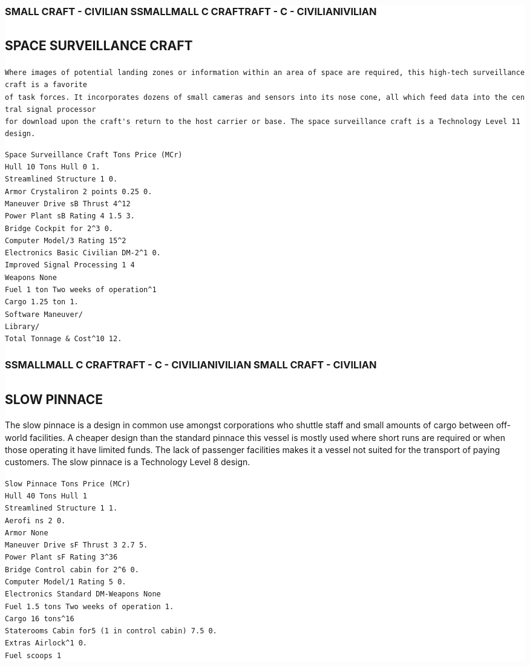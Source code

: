 ### SMALL CRAFT - CIVILIAN SSMALLMALL C CRAFTRAFT - C - CIVILIANIVILIAN

## SPACE SURVEILLANCE CRAFT

```
Where images of potential landing zones or information within an area of space are required, this high-tech surveillance craft is a favorite
of task forces. It incorporates dozens of small cameras and sensors into its nose cone, all which feed data into the central signal processor
for download upon the craft's return to the host carrier or base. The space surveillance craft is a Technology Level 11 design.
```

```
Space Surveillance Craft Tons Price (MCr)
Hull 10 Tons Hull 0 1.
Streamlined Structure 1 0.
Armor Crystaliron 2 points 0.25 0.
Maneuver Drive sB Thrust 4^12
Power Plant sB Rating 4 1.5 3.
Bridge Cockpit for 2^3 0.
Computer Model/3 Rating 15^2
Electronics Basic Civilian DM-2^1 0.
Improved Signal Processing 1 4
Weapons None
Fuel 1 ton Two weeks of operation^1
Cargo 1.25 ton 1.
Software Maneuver/
Library/
Total Tonnage & Cost^10 12.
```

### SSMALLMALL C CRAFTRAFT - C - CIVILIANIVILIAN SMALL CRAFT - CIVILIAN

## SLOW PINNACE

The slow pinnace is a design in common use amongst corporations who shuttle staff and small amounts of cargo between off-world
facilities. A cheaper design than the standard pinnace this vessel is mostly used where short runs are required or when those operating it
have limited funds. The lack of passenger facilities makes it a vessel not suited for the transport of paying customers. The slow pinnace
is a Technology Level 8 design.

```
Slow Pinnace Tons Price (MCr)
Hull 40 Tons Hull 1
Streamlined Structure 1 1.
Aerofi ns 2 0.
Armor None
Maneuver Drive sF Thrust 3 2.7 5.
Power Plant sF Rating 3^36
Bridge Control cabin for 2^6 0.
Computer Model/1 Rating 5 0.
Electronics Standard DM-Weapons None
Fuel 1.5 tons Two weeks of operation 1.
Cargo 16 tons^16
Staterooms Cabin for5 (1 in control cabin) 7.5 0.
Extras Airlock^1 0.
Fuel scoops 1
```
